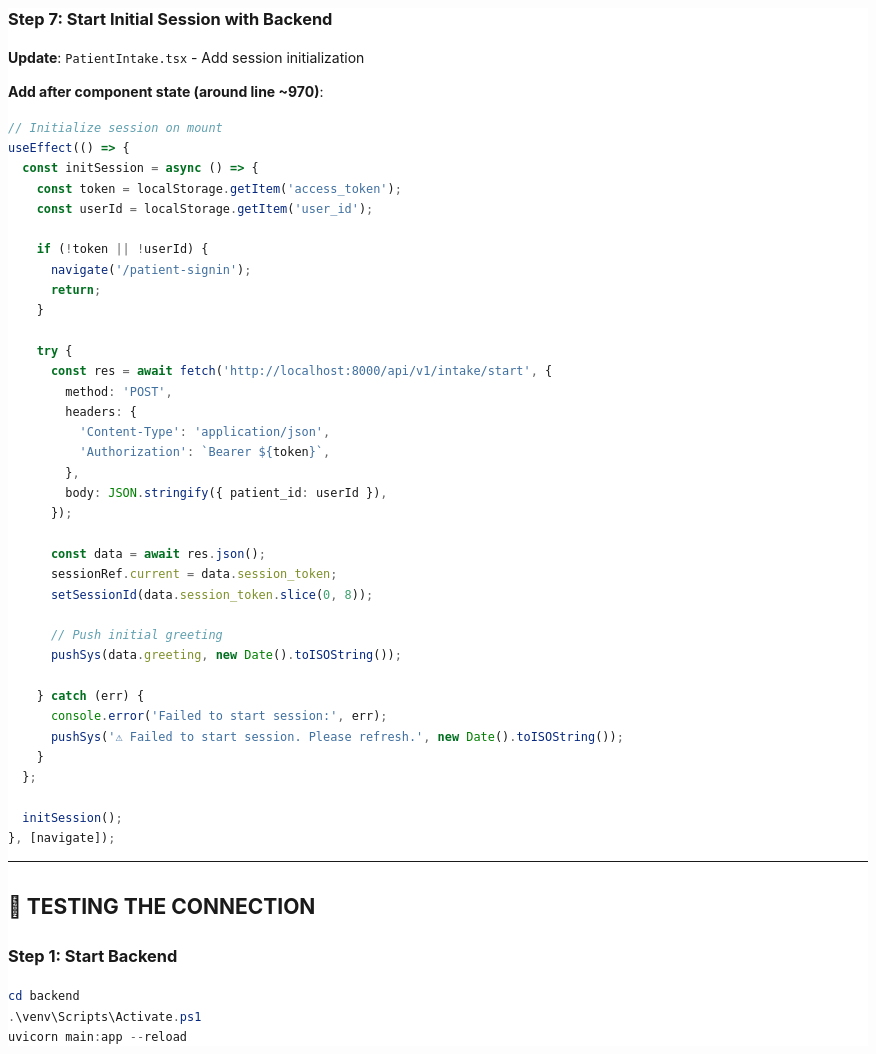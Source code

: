 
### **Step 7: Start Initial Session with Backend**

**Update**: `PatientIntake.tsx` - Add session initialization

**Add after component state (around line ~970)**:
```typescript
// Initialize session on mount
useEffect(() => {
  const initSession = async () => {
    const token = localStorage.getItem('access_token');
    const userId = localStorage.getItem('user_id');
    
    if (!token || !userId) {
      navigate('/patient-signin');
      return;
    }
    
    try {
      const res = await fetch('http://localhost:8000/api/v1/intake/start', {
        method: 'POST',
        headers: {
          'Content-Type': 'application/json',
          'Authorization': `Bearer ${token}`,
        },
        body: JSON.stringify({ patient_id: userId }),
      });
      
      const data = await res.json();
      sessionRef.current = data.session_token;
      setSessionId(data.session_token.slice(0, 8));
      
      // Push initial greeting
      pushSys(data.greeting, new Date().toISOString());
      
    } catch (err) {
      console.error('Failed to start session:', err);
      pushSys('⚠️ Failed to start session. Please refresh.', new Date().toISOString());
    }
  };
  
  initSession();
}, [navigate]);
```

---

## 🧪 **TESTING THE CONNECTION**

### **Step 1: Start Backend**
```powershell
cd backend
.\venv\Scripts\Activate.ps1
uvicorn main:app --reload
```
